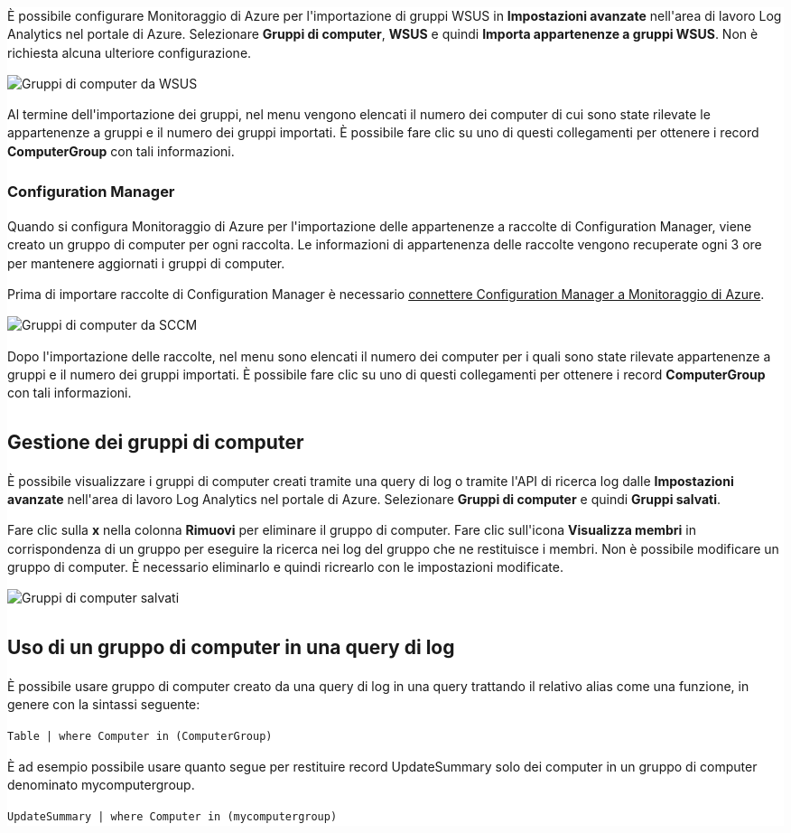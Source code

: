 È possibile configurare Monitoraggio di Azure per l'importazione di gruppi WSUS in **Impostazioni avanzate** nell'area di lavoro Log Analytics nel portale di Azure.  Selezionare **Gruppi di computer**, **WSUS** e quindi **Importa appartenenze a gruppi WSUS**.  Non è richiesta alcuna ulteriore configurazione.

![Gruppi di computer da WSUS](media/computer-groups/configure-wsus.png)

Al termine dell'importazione dei gruppi, nel menu vengono elencati il numero dei computer di cui sono state rilevate le appartenenze a gruppi e il numero dei gruppi importati.  È possibile fare clic su uno di questi collegamenti per ottenere i record **ComputerGroup** con tali informazioni.

### <a name="configuration-manager"></a>Configuration Manager
Quando si configura Monitoraggio di Azure per l'importazione delle appartenenze a raccolte di Configuration Manager, viene creato un gruppo di computer per ogni raccolta.  Le informazioni di appartenenza delle raccolte vengono recuperate ogni 3 ore per mantenere aggiornati i gruppi di computer. 

Prima di importare raccolte di Configuration Manager è necessario [connettere Configuration Manager a Monitoraggio di Azure](collect-sccm.md).  

![Gruppi di computer da SCCM](media/computer-groups/configure-sccm.png)

Dopo l'importazione delle raccolte, nel menu sono elencati il numero dei computer per i quali sono state rilevate appartenenze a gruppi e il numero dei gruppi importati.  È possibile fare clic su uno di questi collegamenti per ottenere i record **ComputerGroup** con tali informazioni.

## <a name="managing-computer-groups"></a>Gestione dei gruppi di computer
È possibile visualizzare i gruppi di computer creati tramite una query di log o tramite l'API di ricerca log dalle **Impostazioni avanzate** nell'area di lavoro Log Analytics nel portale di Azure.  Selezionare **Gruppi di computer** e quindi **Gruppi salvati**.  

Fare clic sulla **x** nella colonna **Rimuovi** per eliminare il gruppo di computer.  Fare clic sull'icona **Visualizza membri** in corrispondenza di un gruppo per eseguire la ricerca nei log del gruppo che ne restituisce i membri.  Non è possibile modificare un gruppo di computer. È necessario eliminarlo e quindi ricrearlo con le impostazioni modificate.

![Gruppi di computer salvati](media/computer-groups/configure-saved.png)


## <a name="using-a-computer-group-in-a-log-query"></a>Uso di un gruppo di computer in una query di log
È possibile usare gruppo di computer creato da una query di log in una query trattando il relativo alias come una funzione, in genere con la sintassi seguente:

```kusto
Table | where Computer in (ComputerGroup)
```

È ad esempio possibile usare quanto segue per restituire record UpdateSummary solo dei computer in un gruppo di computer denominato mycomputergroup.

```kusto
UpdateSummary | where Computer in (mycomputergroup)
```
